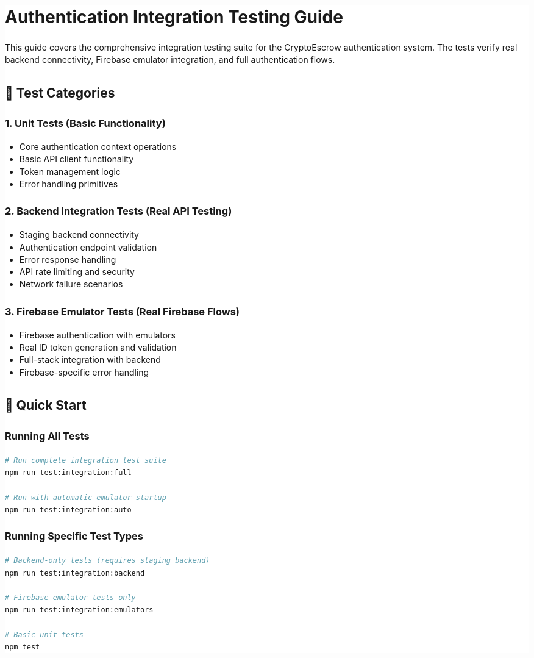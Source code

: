 # Authentication Integration Testing Guide

This guide covers the comprehensive integration testing suite for the CryptoEscrow authentication system. The tests verify real backend connectivity, Firebase emulator integration, and full authentication flows.

## 🧪 Test Categories

### 1. **Unit Tests** (Basic Functionality)
- Core authentication context operations
- Basic API client functionality
- Token management logic
- Error handling primitives

### 2. **Backend Integration Tests** (Real API Testing)
- Staging backend connectivity
- Authentication endpoint validation
- Error response handling
- API rate limiting and security
- Network failure scenarios

### 3. **Firebase Emulator Tests** (Real Firebase Flows)
- Firebase authentication with emulators
- Real ID token generation and validation
- Full-stack integration with backend
- Firebase-specific error handling

## 🚀 Quick Start

### Running All Tests
```bash
# Run complete integration test suite
npm run test:integration:full

# Run with automatic emulator startup
npm run test:integration:auto
```

### Running Specific Test Types
```bash
# Backend-only tests (requires staging backend)
npm run test:integration:backend

# Firebase emulator tests only
npm run test:integration:emulators

# Basic unit tests
npm test
```
